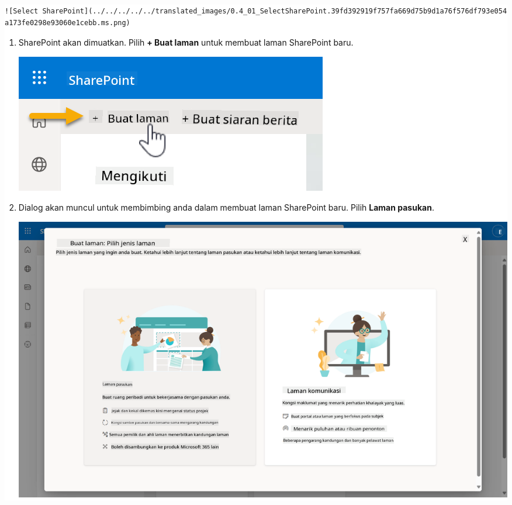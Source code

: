     ![Select SharePoint](../../../../../translated_images/0.4_01_SelectSharePoint.39fd392919f757fa669d75b9d1a76f576df793e054a173fe0298e93060e1cebb.ms.png)

1. SharePoint akan dimuatkan. Pilih **+ Buat laman** untuk membuat laman SharePoint baru.

    ![Create site](../../../../../translated_images/0.4_02_CreateSite.df162f5889236f2fb08f3290a069a49872f1360265f9ef39818b2bfed02e06f3.ms.png)

1. Dialog akan muncul untuk membimbing anda dalam membuat laman SharePoint baru. Pilih **Laman pasukan**.

    ![Team site](../../../../../translated_images/0.4_03_SelectTeamOrCommunicationSite.b9620d158c751320104ad2e3da48f14751e8b674dc00dad0bdf7f57642ad712e.ms.png)